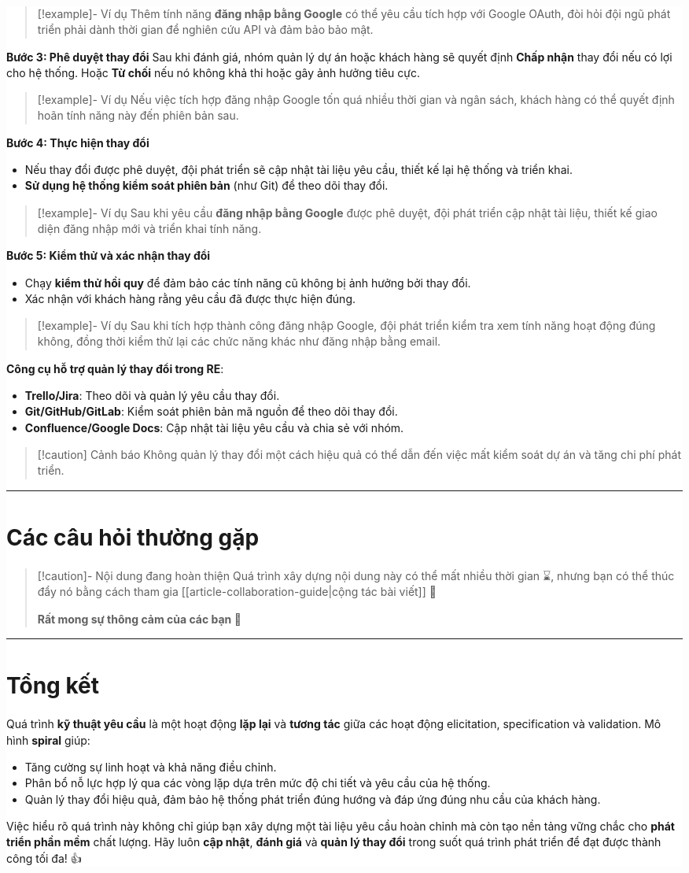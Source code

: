 > [!example]- Ví dụ
> Thêm tính năng **đăng nhập bằng Google** có thể yêu cầu tích hợp với Google OAuth, đòi hỏi đội ngũ phát triển phải dành thời gian để nghiên cứu API và đảm bảo bảo mật.

**Bước 3: Phê duyệt thay đổi**
Sau khi đánh giá, nhóm quản lý dự án hoặc khách hàng sẽ quyết định **Chấp nhận** thay đổi nếu có lợi cho hệ thống. Hoặc **Từ chối** nếu nó không khả thi hoặc gây ảnh hưởng tiêu cực.

> [!example]- Ví dụ
> Nếu việc tích hợp đăng nhập Google tốn quá nhiều thời gian và ngân sách, khách hàng có thể quyết định hoãn tính năng này đến phiên bản sau.

**Bước 4: Thực hiện thay đổi**
- Nếu thay đổi được phê duyệt, đội phát triển sẽ cập nhật tài liệu yêu cầu, thiết kế lại hệ thống và triển khai.
- **Sử dụng hệ thống kiểm soát phiên bản** (như Git) để theo dõi thay đổi.

> [!example]- Ví dụ
> Sau khi yêu cầu **đăng nhập bằng Google** được phê duyệt, đội phát triển cập nhật tài liệu, thiết kế giao diện đăng nhập mới và triển khai tính năng.

**Bước 5: Kiểm thử và xác nhận thay đổi**
- Chạy **kiểm thử hồi quy** để đảm bảo các tính năng cũ không bị ảnh hưởng bởi thay đổi.
- Xác nhận với khách hàng rằng yêu cầu đã được thực hiện đúng.

> [!example]- Ví dụ
> Sau khi tích hợp thành công đăng nhập Google, đội phát triển kiểm tra xem tính năng hoạt động đúng không, đồng thời kiểm thử lại các chức năng khác như đăng nhập bằng email.

**Công cụ hỗ trợ quản lý thay đổi trong RE**:
- **Trello/Jira**: Theo dõi và quản lý yêu cầu thay đổi.
- **Git/GitHub/GitLab**: Kiểm soát phiên bản mã nguồn để theo dõi thay đổi.
- **Confluence/Google Docs**: Cập nhật tài liệu yêu cầu và chia sẻ với nhóm.

> [!caution] Cảnh báo
>  Không quản lý thay đổi một cách hiệu quả có thể dẫn đến việc mất kiểm soát dự án và tăng chi phí phát triển.

---

# Các câu hỏi thường gặp

> [!caution]- Nội dung đang hoàn thiện
> Quá trình xây dựng nội dung này có thể mất nhiều thời gian ⌛, nhưng bạn có thể thúc đẩy nó bằng cách tham gia [[article-collaboration-guide|cộng tác bài viết]] 🤝
> 
> **Rất mong sự thông cảm của các bạn 🙏**

---

# Tổng kết
Quá trình **kỹ thuật yêu cầu** là một hoạt động **lặp lại** và **tương tác** giữa các hoạt động elicitation, specification và validation. Mô hình **spiral** giúp:
- Tăng cường sự linh hoạt và khả năng điều chỉnh.
- Phân bổ nỗ lực hợp lý qua các vòng lặp dựa trên mức độ chi tiết và yêu cầu của hệ thống.
- Quản lý thay đổi hiệu quả, đảm bảo hệ thống phát triển đúng hướng và đáp ứng đúng nhu cầu của khách hàng.

Việc hiểu rõ quá trình này không chỉ giúp bạn xây dựng một tài liệu yêu cầu hoàn chỉnh mà còn tạo nền tảng vững chắc cho **phát triển phần mềm** chất lượng. Hãy luôn **cập nhật**, **đánh giá** và **quản lý thay đổi** trong suốt quá trình phát triển để đạt được thành công tối đa! 👍
